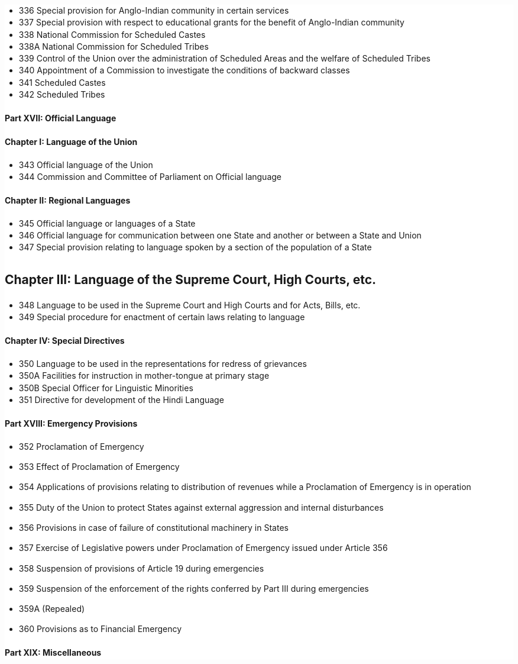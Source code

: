 - 336 Special provision for Anglo-Indian community in certain services
- 337 Special provision with respect to educational grants for the benefit of Anglo-Indian community
- 338 National Commission for Scheduled Castes
- 338A National Commission for Scheduled Tribes
- 339 Control of the Union over the administration of Scheduled Areas and the welfare of Scheduled Tribes
- 340 Appointment of a Commission to investigate the conditions of backward classes
- 341 Scheduled Castes
- 342 Scheduled Tribes

#### **Part XVII: Official Language**

#### **Chapter I: Language of the Union**

- 343 Official language of the Union
- 344 Commission and Committee of Parliament on Official language

#### **Chapter II: Regional Languages**

- 345 Official language or languages of a State
- 346 Official language for communication between one State and another or between a State and Union
- 347 Special provision relating to language spoken by a section of the population of a State

## **Chapter III: Language of the Supreme Court, High Courts, etc.**

- 348 Language to be used in the Supreme Court and High Courts and for Acts, Bills, etc.
- 349 Special procedure for enactment of certain laws relating to language

#### **Chapter IV: Special Directives**

- 350 Language to be used in the representations for redress of grievances
- 350A Facilities for instruction in mother-tongue at primary stage
- 350B Special Officer for Linguistic Minorities
- 351 Directive for development of the Hindi Language

#### **Part XVIII: Emergency Provisions**

- 352 Proclamation of Emergency
- 353 Effect of Proclamation of Emergency
- 354 Applications of provisions relating to distribution of revenues while a Proclamation of Emergency is in operation
- 355 Duty of the Union to protect States against external aggression and internal disturbances
- 356 Provisions in case of failure of constitutional machinery in States

- 357 Exercise of Legislative powers under Proclamation of Emergency issued under Article 356
- 358 Suspension of provisions of Article 19 during emergencies
- 359 Suspension of the enforcement of the rights conferred by Part III during emergencies
- 359A (Repealed)
- 360 Provisions as to Financial Emergency

#### **Part XIX: Miscellaneous**

